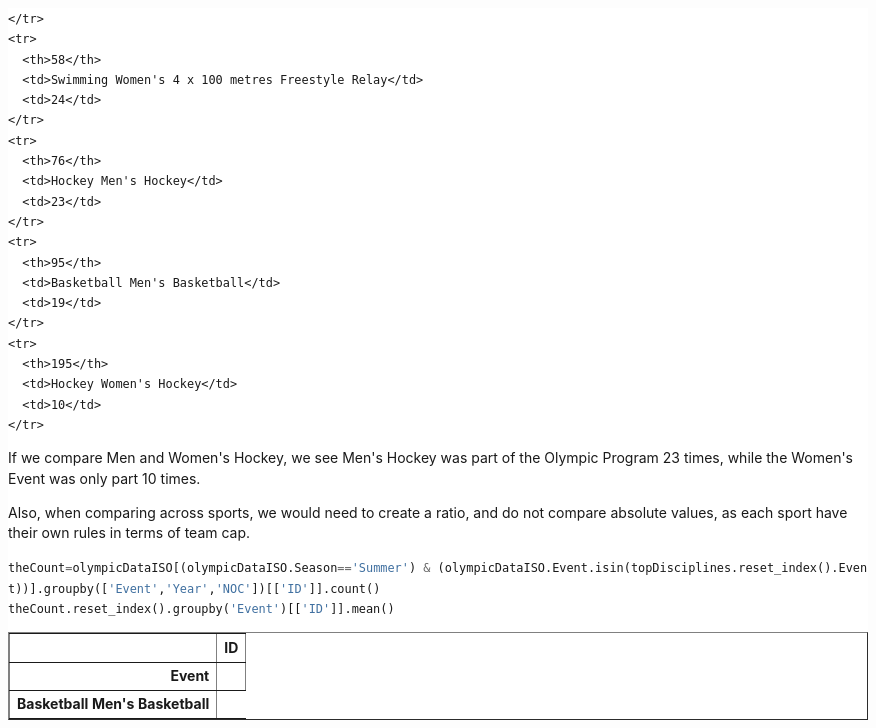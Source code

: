     </tr>
    <tr>
      <th>58</th>
      <td>Swimming Women's 4 x 100 metres Freestyle Relay</td>
      <td>24</td>
    </tr>
    <tr>
      <th>76</th>
      <td>Hockey Men's Hockey</td>
      <td>23</td>
    </tr>
    <tr>
      <th>95</th>
      <td>Basketball Men's Basketball</td>
      <td>19</td>
    </tr>
    <tr>
      <th>195</th>
      <td>Hockey Women's Hockey</td>
      <td>10</td>
    </tr>
  </tbody>
</table>
</div>


If we compare Men and Women's Hockey, we see Men's Hockey was part of the Olympic Program 23 times, while the Women's Event was only part 10 times.

Also, when comparing across sports, we would need to create a ratio, and do not compare absolute values, as each sport have their own rules in terms of team cap.


```python
theCount=olympicDataISO[(olympicDataISO.Season=='Summer') & (olympicDataISO.Event.isin(topDisciplines.reset_index().Event))].groupby(['Event','Year','NOC'])[['ID']].count()
theCount.reset_index().groupby('Event')[['ID']].mean()
```


<div>
<style scoped>
    .dataframe tbody tr th:only-of-type {
        vertical-align: middle;
    }

    .dataframe tbody tr th {
        vertical-align: top;
    }

    .dataframe thead th {
        text-align: right;
    }
</style>
<table border="1" class="dataframe">
  <thead>
    <tr style="text-align: right;">
      <th></th>
      <th>ID</th>
    </tr>
    <tr>
      <th>Event</th>
      <th></th>
    </tr>
  </thead>
  <tbody>
    <tr>
      <th>Basketball Men's Basketball</th>